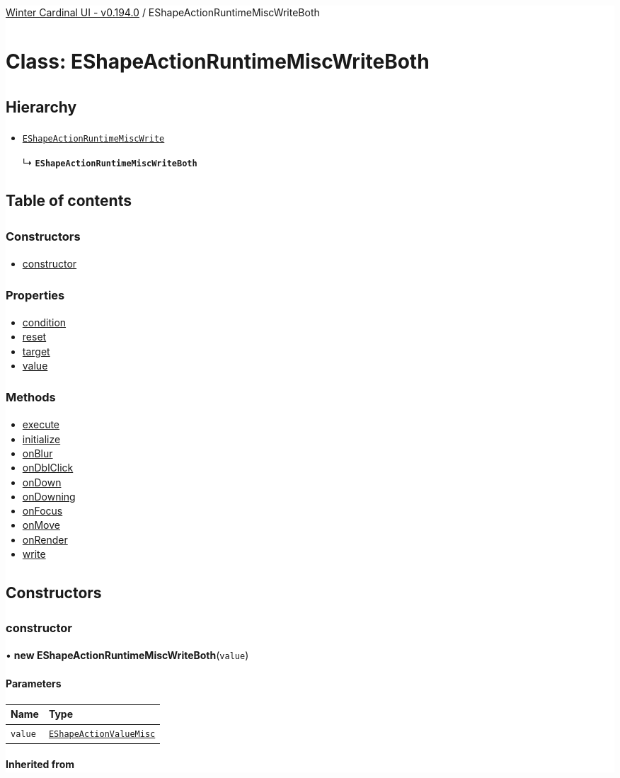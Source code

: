 [Winter Cardinal UI - v0.194.0](../index.md) / EShapeActionRuntimeMiscWriteBoth

# Class: EShapeActionRuntimeMiscWriteBoth

## Hierarchy

- [`EShapeActionRuntimeMiscWrite`](EShapeActionRuntimeMiscWrite.md)

  ↳ **`EShapeActionRuntimeMiscWriteBoth`**

## Table of contents

### Constructors

- [constructor](EShapeActionRuntimeMiscWriteBoth.md#constructor)

### Properties

- [condition](EShapeActionRuntimeMiscWriteBoth.md#condition)
- [reset](EShapeActionRuntimeMiscWriteBoth.md#reset)
- [target](EShapeActionRuntimeMiscWriteBoth.md#target)
- [value](EShapeActionRuntimeMiscWriteBoth.md#value)

### Methods

- [execute](EShapeActionRuntimeMiscWriteBoth.md#execute)
- [initialize](EShapeActionRuntimeMiscWriteBoth.md#initialize)
- [onBlur](EShapeActionRuntimeMiscWriteBoth.md#onblur)
- [onDblClick](EShapeActionRuntimeMiscWriteBoth.md#ondblclick)
- [onDown](EShapeActionRuntimeMiscWriteBoth.md#ondown)
- [onDowning](EShapeActionRuntimeMiscWriteBoth.md#ondowning)
- [onFocus](EShapeActionRuntimeMiscWriteBoth.md#onfocus)
- [onMove](EShapeActionRuntimeMiscWriteBoth.md#onmove)
- [onRender](EShapeActionRuntimeMiscWriteBoth.md#onrender)
- [write](EShapeActionRuntimeMiscWriteBoth.md#write)

## Constructors

### constructor

• **new EShapeActionRuntimeMiscWriteBoth**(`value`)

#### Parameters

| Name | Type |
| :------ | :------ |
| `value` | [`EShapeActionValueMisc`](EShapeActionValueMisc.md) |

#### Inherited from

